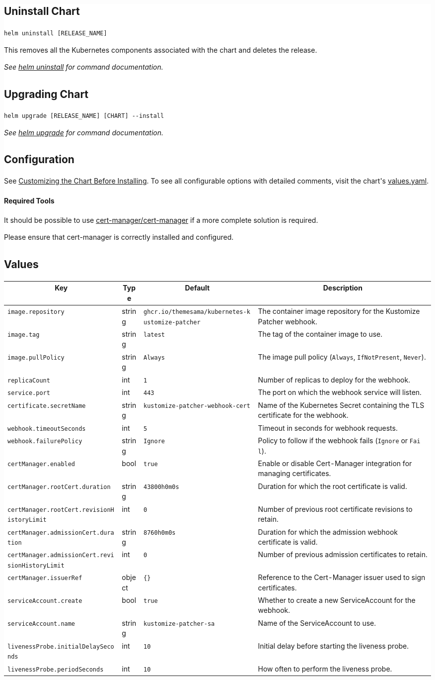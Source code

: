 ## Uninstall Chart

```console
helm uninstall [RELEASE_NAME]
```

This removes all the Kubernetes components associated with the chart and deletes the release.

_See [helm uninstall](https://helm.sh/docs/helm/helm_uninstall/) for command documentation._

## Upgrading Chart

```console
helm upgrade [RELEASE_NAME] [CHART] --install
```

_See [helm upgrade](https://helm.sh/docs/helm/helm_upgrade/) for command documentation._

## Configuration

See [Customizing the Chart Before Installing](https://helm.sh/docs/intro/using_helm/#customizing-the-chart-before-installing). To see all configurable options with detailed comments, visit the chart's [values.yaml](./values.yaml).

#### Required Tools
It should be possible to use [cert-manager/cert-manager](https://github.com/cert-manager/cert-manager) if a more complete solution is required.

Please ensure that cert-manager is correctly installed and configured.

## Values

| **Key** | **Type** | **Default** | **Description** |
|---------|----------|------------|-----------------|
| `image.repository` | string | `ghcr.io/themesama/kubernetes-kustomize-patcher` | The container image repository for the Kustomize Patcher webhook. |
| `image.tag` | string | `latest` | The tag of the container image to use. |
| `image.pullPolicy` | string | `Always` | The image pull policy (`Always`, `IfNotPresent`, `Never`). |
| `replicaCount` | int | `1` | Number of replicas to deploy for the webhook. |
| `service.port` | int | `443` | The port on which the webhook service will listen. |
| `certificate.secretName` | string | `kustomize-patcher-webhook-cert` | Name of the Kubernetes Secret containing the TLS certificate for the webhook. |
| `webhook.timeoutSeconds` | int | `5` | Timeout in seconds for webhook requests. |
| `webhook.failurePolicy` | string | `Ignore` | Policy to follow if the webhook fails (`Ignore` or `Fail`). |
| `certManager.enabled` | bool | `true` | Enable or disable Cert-Manager integration for managing certificates. |
| `certManager.rootCert.duration` | string | `43800h0m0s` | Duration for which the root certificate is valid. |
| `certManager.rootCert.revisionHistoryLimit` | int | `0` | Number of previous root certificate revisions to retain. |
| `certManager.admissionCert.duration` | string | `8760h0m0s` | Duration for which the admission webhook certificate is valid. |
| `certManager.admissionCert.revisionHistoryLimit` | int | `0` | Number of previous admission certificates to retain. |
| `certManager.issuerRef` | object | `{}` | Reference to the Cert-Manager issuer used to sign certificates. |
| `serviceAccount.create` | bool | `true` | Whether to create a new ServiceAccount for the webhook. |
| `serviceAccount.name` | string | `kustomize-patcher-sa` | Name of the ServiceAccount to use. |
| `livenessProbe.initialDelaySeconds` | int | `10` | Initial delay before starting the liveness probe. |
| `livenessProbe.periodSeconds` | int | `10` | How often to perform the liveness probe. |